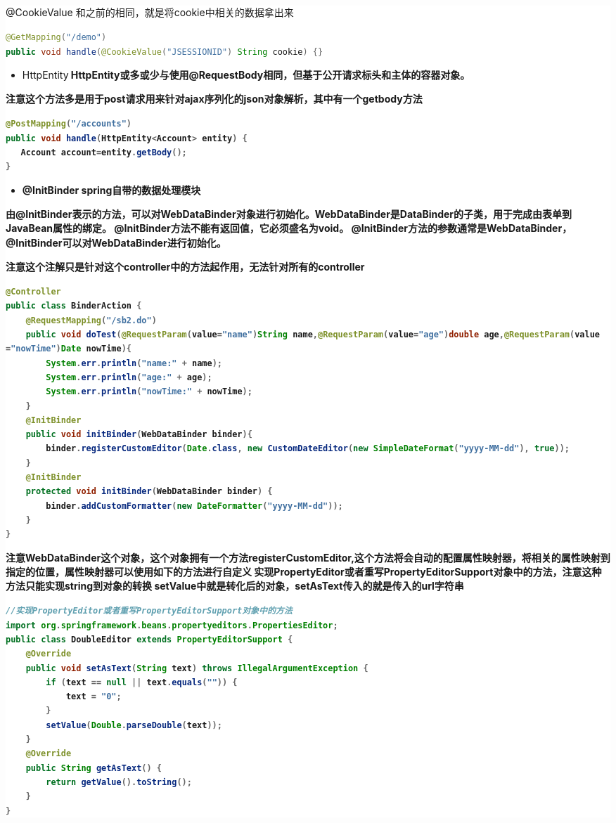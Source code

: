 @CookieValue  和之前的相同，就是将cookie中相关的数据拿出来

```java
@GetMapping("/demo")
public void handle(@CookieValue("JSESSIONID") String cookie) {}
```

- HttpEntity<B> HttpEntity或多或少与使用@RequestBody相同，但基于公开请求标头和主体的容器对象。

注意这个方法多是用于post请求用来针对ajax序列化的json对象解析，其中有一个getbody方法

 ```java
@PostMapping("/accounts")
public void handle(HttpEntity<Account> entity) {
    Account account=entity.getBody();
}
 ```

- @InitBinder  spring自带的数据处理模块

由@InitBinder表示的方法，可以对WebDataBinder对象进行初始化。WebDataBinder是DataBinder的子类，用于完成由表单到JavaBean属性的绑定。
@InitBinder方法不能有返回值，它必须盛名为void。
@InitBinder方法的参数通常是WebDataBinder，@InitBinder可以对WebDataBinder进行初始化。


注意这个注解只是针对这个controller中的方法起作用，无法针对所有的controller

```java
@Controller
public class BinderAction {
    @RequestMapping("/sb2.do")
    public void doTest(@RequestParam(value="name")String name,@RequestParam(value="age")double age,@RequestParam(value="nowTime")Date nowTime){
        System.err.println("name:" + name);
        System.err.println("age:" + age);
        System.err.println("nowTime:" + nowTime);
    }    
    @InitBinder
    public void initBinder(WebDataBinder binder){
        binder.registerCustomEditor(Date.class, new CustomDateEditor(new SimpleDateFormat("yyyy-MM-dd"), true));
    }
    @InitBinder
    protected void initBinder(WebDataBinder binder) {
        binder.addCustomFormatter(new DateFormatter("yyyy-MM-dd"));
    }
}
```

注意WebDataBinder这个对象，这个对象拥有一个方法registerCustomEditor,这个方法将会自动的配置属性映射器，将相关的属性映射到指定的位置，属性映射器可以使用如下的方法进行自定义
实现PropertyEditor或者重写PropertyEditorSupport对象中的方法，注意这种方法只能实现string到对象的转换 setValue中就是转化后的对象，setAsText传入的就是传入的url字符串

```java
//实现PropertyEditor或者重写PropertyEditorSupport对象中的方法
import org.springframework.beans.propertyeditors.PropertiesEditor;
public class DoubleEditor extends PropertyEditorSupport {
    @Override
    public void setAsText(String text) throws IllegalArgumentException {
        if (text == null || text.equals("")) {
            text = "0";
        }
        setValue(Double.parseDouble(text));
    }
    @Override
    public String getAsText() {
        return getValue().toString();
    }
}
```